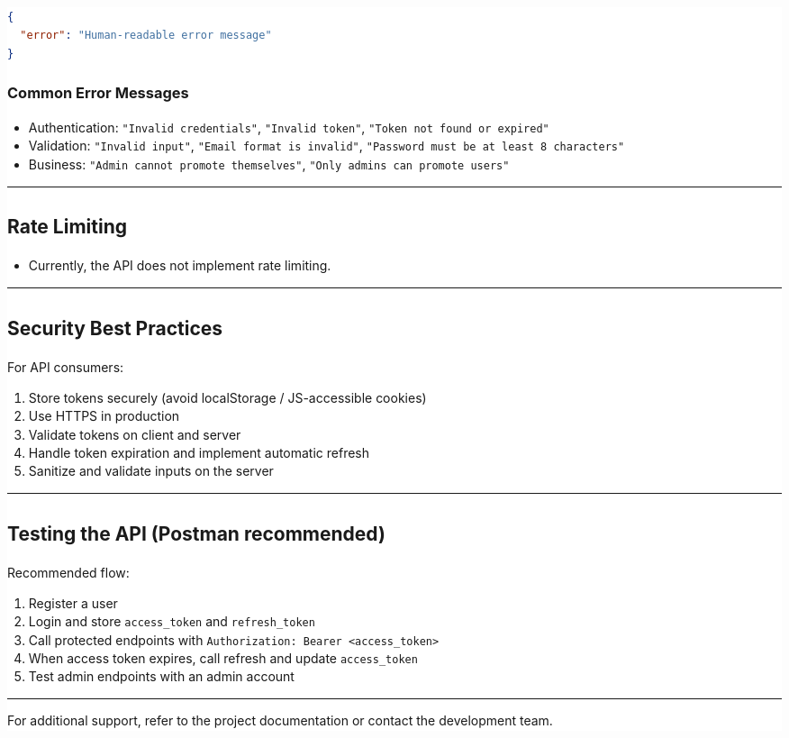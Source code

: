 ```json
{
  "error": "Human-readable error message"
}
```

### Common Error Messages

- Authentication: `"Invalid credentials"`, `"Invalid token"`, `"Token not found or expired"`
- Validation: `"Invalid input"`, `"Email format is invalid"`, `"Password must be at least 8 characters"`
- Business: `"Admin cannot promote themselves"`, `"Only admins can promote users"`

---

## Rate Limiting

- Currently, the API does not implement rate limiting.

---

## Security Best Practices

For API consumers:

1. Store tokens securely (avoid localStorage / JS-accessible cookies)
2. Use HTTPS in production
3. Validate tokens on client and server
4. Handle token expiration and implement automatic refresh
5. Sanitize and validate inputs on the server

---

## Testing the API (Postman recommended)

Recommended flow:

1. Register a user
2. Login and store `access_token` and `refresh_token`
3. Call protected endpoints with `Authorization: Bearer <access_token>`
4. When access token expires, call refresh and update `access_token`
5. Test admin endpoints with an admin account

---

For additional support, refer to the project documentation or contact the development team.
